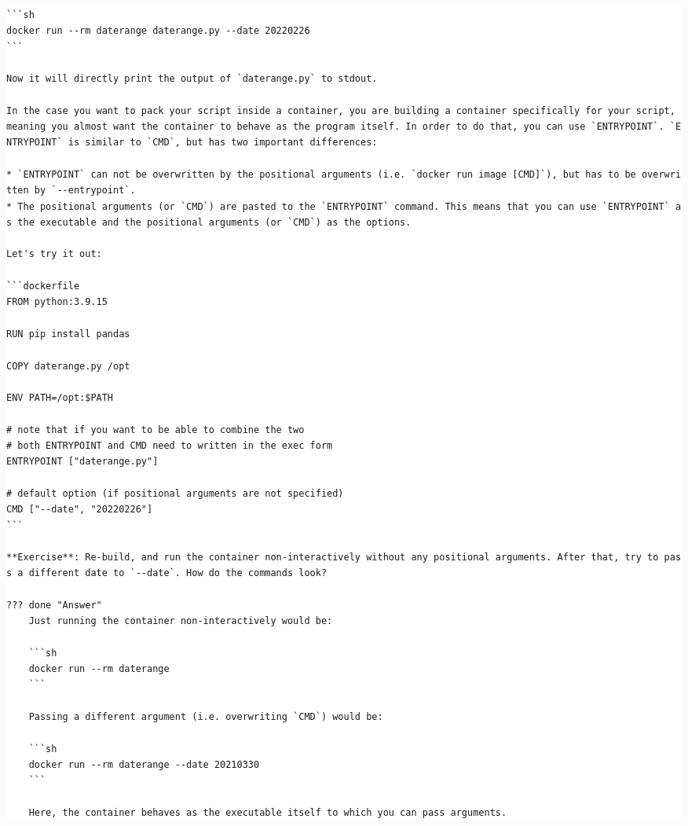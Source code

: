     ```sh
    docker run --rm daterange daterange.py --date 20220226
    ```

    Now it will directly print the output of `daterange.py` to stdout. 

    In the case you want to pack your script inside a container, you are building a container specifically for your script, meaning you almost want the container to behave as the program itself. In order to do that, you can use `ENTRYPOINT`. `ENTRYPOINT` is similar to `CMD`, but has two important differences:

    * `ENTRYPOINT` can not be overwritten by the positional arguments (i.e. `docker run image [CMD]`), but has to be overwritten by `--entrypoint`. 
    * The positional arguments (or `CMD`) are pasted to the `ENTRYPOINT` command. This means that you can use `ENTRYPOINT` as the executable and the positional arguments (or `CMD`) as the options. 

    Let's try it out:

    ```dockerfile
    FROM python:3.9.15

    RUN pip install pandas 

    COPY daterange.py /opt 

    ENV PATH=/opt:$PATH

    # note that if you want to be able to combine the two
    # both ENTRYPOINT and CMD need to written in the exec form
    ENTRYPOINT ["daterange.py"]

    # default option (if positional arguments are not specified)
    CMD ["--date", "20220226"]
    ```

    **Exercise**: Re-build, and run the container non-interactively without any positional arguments. After that, try to pass a different date to `--date`. How do the commands look?

    ??? done "Answer"
        Just running the container non-interactively would be:

        ```sh
        docker run --rm daterange
        ```

        Passing a different argument (i.e. overwriting `CMD`) would be:

        ```sh
        docker run --rm daterange --date 20210330
        ```

        Here, the container behaves as the executable itself to which you can pass arguments. 
